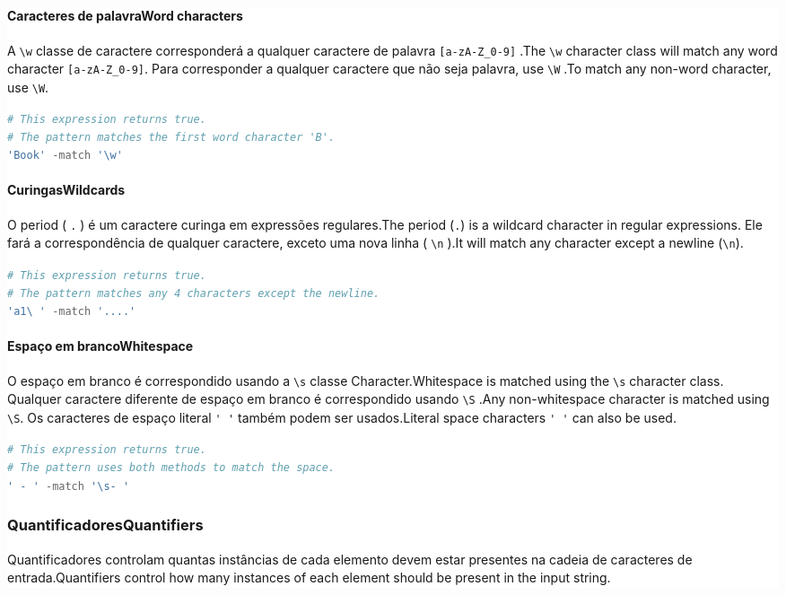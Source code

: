 #### <a name="word-characters"></a><span data-ttu-id="d2fc7-142">Caracteres de palavra</span><span class="sxs-lookup"><span data-stu-id="d2fc7-142">Word characters</span></span>

<span data-ttu-id="d2fc7-143">A `\w` classe de caractere corresponderá a qualquer caractere de palavra `[a-zA-Z_0-9]` .</span><span class="sxs-lookup"><span data-stu-id="d2fc7-143">The `\w` character class will match any word character `[a-zA-Z_0-9]`.</span></span> <span data-ttu-id="d2fc7-144">Para corresponder a qualquer caractere que não seja palavra, use `\W` .</span><span class="sxs-lookup"><span data-stu-id="d2fc7-144">To match any non-word character, use `\W`.</span></span>

```powershell
# This expression returns true.
# The pattern matches the first word character 'B'.
'Book' -match '\w'
```

#### <a name="wildcards"></a><span data-ttu-id="d2fc7-145">Curingas</span><span class="sxs-lookup"><span data-stu-id="d2fc7-145">Wildcards</span></span>

<span data-ttu-id="d2fc7-146">O period ( `.` ) é um caractere curinga em expressões regulares.</span><span class="sxs-lookup"><span data-stu-id="d2fc7-146">The period (`.`) is a wildcard character in regular expressions.</span></span> <span data-ttu-id="d2fc7-147">Ele fará a correspondência de qualquer caractere, exceto uma nova linha ( `\n` ).</span><span class="sxs-lookup"><span data-stu-id="d2fc7-147">It will match any character except a newline (`\n`).</span></span>

```powershell
# This expression returns true.
# The pattern matches any 4 characters except the newline.
'a1\ ' -match '....'
```

#### <a name="whitespace"></a><span data-ttu-id="d2fc7-148">Espaço em branco</span><span class="sxs-lookup"><span data-stu-id="d2fc7-148">Whitespace</span></span>

<span data-ttu-id="d2fc7-149">O espaço em branco é correspondido usando a `\s` classe Character.</span><span class="sxs-lookup"><span data-stu-id="d2fc7-149">Whitespace is matched using the `\s` character class.</span></span> <span data-ttu-id="d2fc7-150">Qualquer caractere diferente de espaço em branco é correspondido usando `\S` .</span><span class="sxs-lookup"><span data-stu-id="d2fc7-150">Any non-whitespace character is matched using `\S`.</span></span> <span data-ttu-id="d2fc7-151">Os caracteres de espaço literal `' '` também podem ser usados.</span><span class="sxs-lookup"><span data-stu-id="d2fc7-151">Literal space characters `' '` can also be used.</span></span>

```powershell
# This expression returns true.
# The pattern uses both methods to match the space.
' - ' -match '\s- '
```

### <a name="quantifiers"></a><span data-ttu-id="d2fc7-152">Quantificadores</span><span class="sxs-lookup"><span data-stu-id="d2fc7-152">Quantifiers</span></span>

<span data-ttu-id="d2fc7-153">Quantificadores controlam quantas instâncias de cada elemento devem estar presentes na cadeia de caracteres de entrada.</span><span class="sxs-lookup"><span data-stu-id="d2fc7-153">Quantifiers control how many instances of each element should be present in the input string.</span></span>
